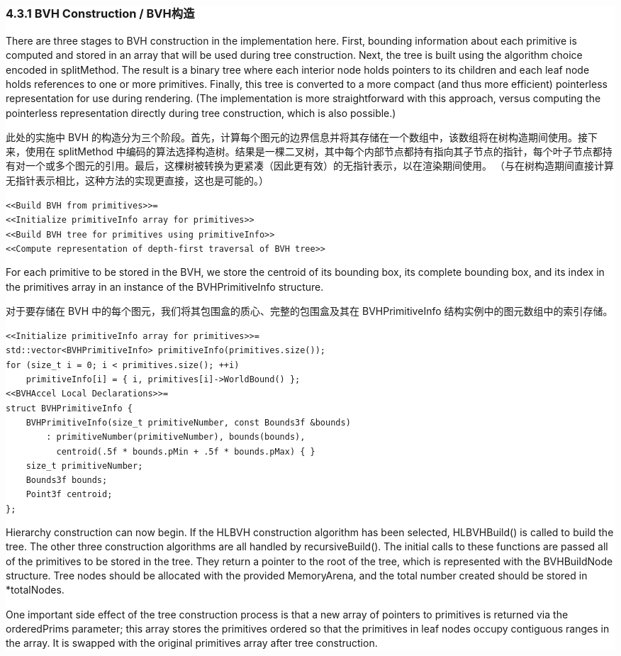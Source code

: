### 4.3.1 BVH Construction / BVH构造

There are three stages to BVH construction in the implementation here. First, bounding information about each primitive is computed and stored in an array that will be used during tree construction. Next, the tree is built using the algorithm choice encoded in splitMethod. The result is a binary tree where each interior node holds pointers to its children and each leaf node holds references to one or more primitives. Finally, this tree is converted to a more compact (and thus more efficient) pointerless representation for use during rendering. (The implementation is more straightforward with this approach, versus computing the pointerless representation directly during tree construction, which is also possible.)

此处的实施中 BVH 的构造分为三个阶段。首先，计算每个图元的边界信息并将其存储在一个数组中，该数组将在树构造期间使用。接下来，使用在 splitMethod 中编码的算法选择构造树。结果是一棵二叉树，其中每个内部节点都持有指向其子节点的指针，每个叶子节点都持有对一个或多个图元的引用。最后，这棵树被转换为更紧凑（因此更有效）的无指针表示，以在渲染期间使用。 （与在树构造期间直接计算无指针表示相比，这种方法的实现更直接，这也是可能的。）

```
<<Build BVH from primitives>>= 
<<Initialize primitiveInfo array for primitives>> 
<<Build BVH tree for primitives using primitiveInfo>> 
<<Compute representation of depth-first traversal of BVH tree>> 
```

For each primitive to be stored in the BVH, we store the centroid of its bounding box, its complete bounding box, and its index in the primitives array in an instance of the BVHPrimitiveInfo structure.

对于要存储在 BVH 中的每个图元，我们将其包围盒的质心、完整的包围盒及其在 BVHPrimitiveInfo 结构实例中的图元数组中的索引存储。

```
<<Initialize primitiveInfo array for primitives>>= 
std::vector<BVHPrimitiveInfo> primitiveInfo(primitives.size());
for (size_t i = 0; i < primitives.size(); ++i)
    primitiveInfo[i] = { i, primitives[i]->WorldBound() };
<<BVHAccel Local Declarations>>= 
struct BVHPrimitiveInfo {
    BVHPrimitiveInfo(size_t primitiveNumber, const Bounds3f &bounds)
        : primitiveNumber(primitiveNumber), bounds(bounds),
          centroid(.5f * bounds.pMin + .5f * bounds.pMax) { }
    size_t primitiveNumber;
    Bounds3f bounds;
    Point3f centroid;
};
```

Hierarchy construction can now begin. If the HLBVH construction algorithm has been selected, HLBVHBuild() is called to build the tree. The other three construction algorithms are all handled by recursiveBuild(). The initial calls to these functions are passed all of the primitives to be stored in the tree. They return a pointer to the root of the tree, which is represented with the BVHBuildNode structure. Tree nodes should be allocated with the provided MemoryArena, and the total number created should be stored in *totalNodes.

One important side effect of the tree construction process is that a new array of pointers to primitives is returned via the orderedPrims parameter; this array stores the primitives ordered so that the primitives in leaf nodes occupy contiguous ranges in the array. It is swapped with the original primitives array after tree construction.
